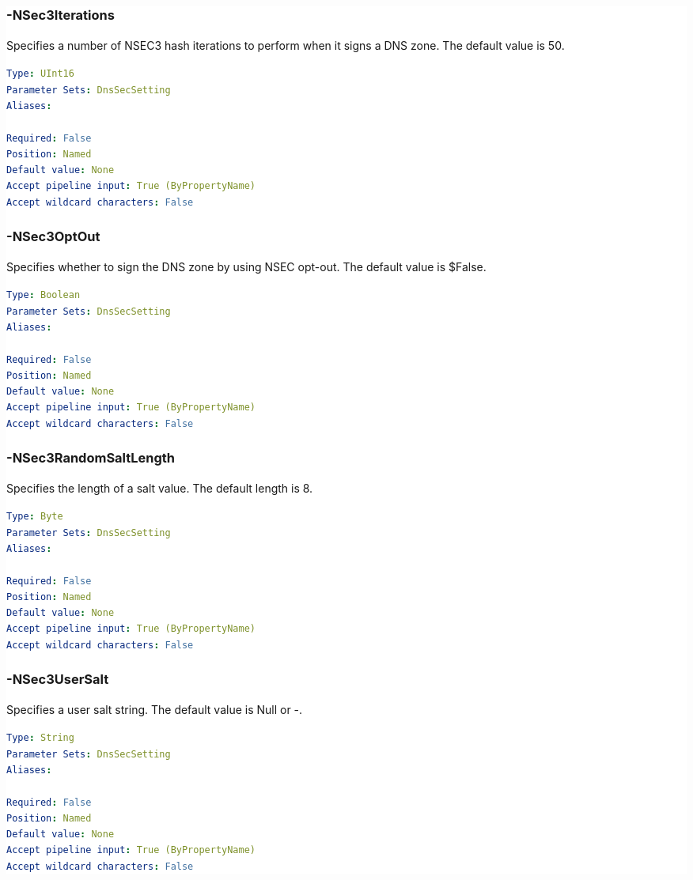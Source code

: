 ### -NSec3Iterations
Specifies a number of NSEC3 hash iterations to perform when it signs a DNS zone.
The default value is 50.

```yaml
Type: UInt16
Parameter Sets: DnsSecSetting
Aliases: 

Required: False
Position: Named
Default value: None
Accept pipeline input: True (ByPropertyName)
Accept wildcard characters: False
```

### -NSec3OptOut
Specifies whether to sign the DNS zone by using NSEC opt-out.
The default value is $False.

```yaml
Type: Boolean
Parameter Sets: DnsSecSetting
Aliases: 

Required: False
Position: Named
Default value: None
Accept pipeline input: True (ByPropertyName)
Accept wildcard characters: False
```

### -NSec3RandomSaltLength
Specifies the length of a salt value.
The default length is 8.

```yaml
Type: Byte
Parameter Sets: DnsSecSetting
Aliases: 

Required: False
Position: Named
Default value: None
Accept pipeline input: True (ByPropertyName)
Accept wildcard characters: False
```

### -NSec3UserSalt
Specifies a user salt string.
The default value is Null or -.

```yaml
Type: String
Parameter Sets: DnsSecSetting
Aliases: 

Required: False
Position: Named
Default value: None
Accept pipeline input: True (ByPropertyName)
Accept wildcard characters: False
```
